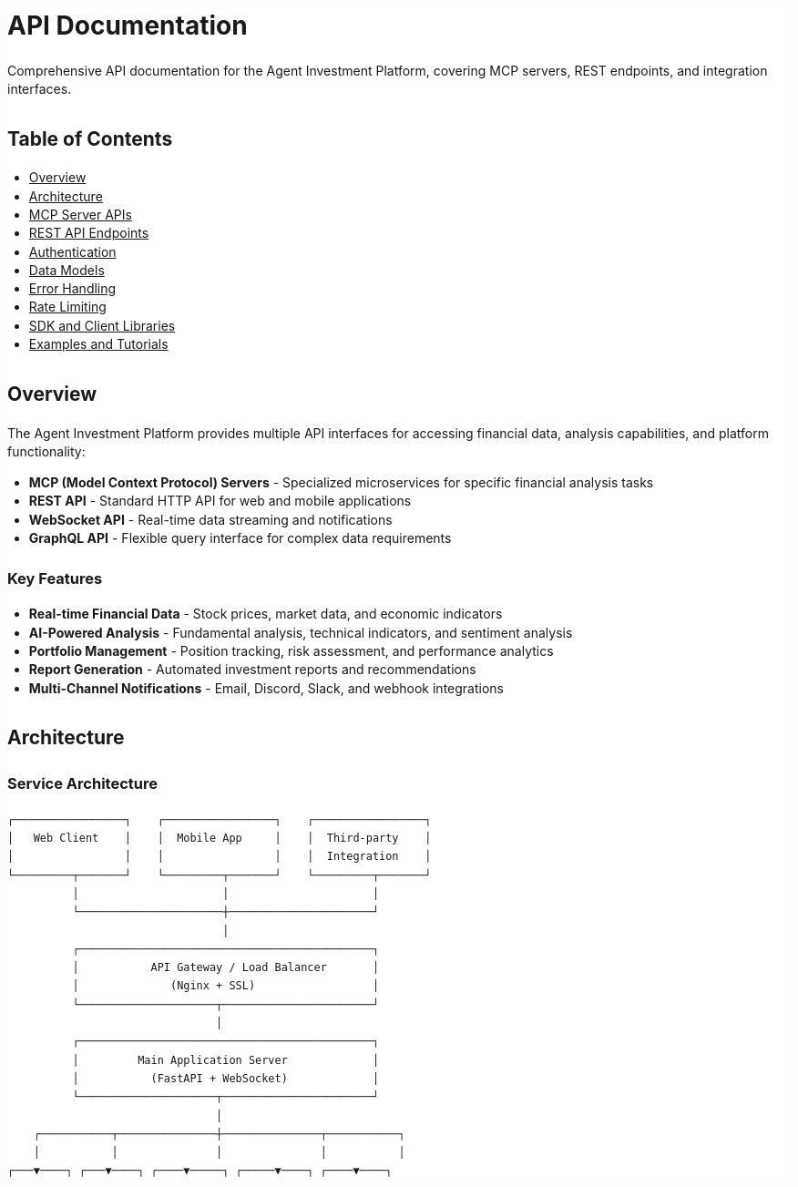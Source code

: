 # API Documentation

Comprehensive API documentation for the Agent Investment Platform, covering MCP servers, REST endpoints, and integration interfaces.

## Table of Contents

- [Overview](#overview)
- [Architecture](#architecture)
- [MCP Server APIs](#mcp-server-apis)
- [REST API Endpoints](#rest-api-endpoints)
- [Authentication](#authentication)
- [Data Models](#data-models)
- [Error Handling](#error-handling)
- [Rate Limiting](#rate-limiting)
- [SDK and Client Libraries](#sdk-and-client-libraries)
- [Examples and Tutorials](#examples-and-tutorials)

## Overview

The Agent Investment Platform provides multiple API interfaces for accessing financial data, analysis capabilities, and platform functionality:

- **MCP (Model Context Protocol) Servers** - Specialized microservices for specific financial analysis tasks
- **REST API** - Standard HTTP API for web and mobile applications
- **WebSocket API** - Real-time data streaming and notifications
- **GraphQL API** - Flexible query interface for complex data requirements

### Key Features

- **Real-time Financial Data** - Stock prices, market data, and economic indicators
- **AI-Powered Analysis** - Fundamental analysis, technical indicators, and sentiment analysis
- **Portfolio Management** - Position tracking, risk assessment, and performance analytics
- **Report Generation** - Automated investment reports and recommendations
- **Multi-Channel Notifications** - Email, Discord, Slack, and webhook integrations

## Architecture

### Service Architecture

```
┌─────────────────┐    ┌─────────────────┐    ┌─────────────────┐
│   Web Client    │    │  Mobile App     │    │  Third-party    │
│                 │    │                 │    │  Integration    │
└─────────┬───────┘    └─────────┬───────┘    └─────────┬───────┘
          │                      │                      │
          └──────────────────────┼──────────────────────┘
                                 │
          ┌─────────────────────────────────────────────┐
          │           API Gateway / Load Balancer       │
          │              (Nginx + SSL)                  │
          └─────────────────────┬───────────────────────┘
                                │
          ┌─────────────────────────────────────────────┐
          │         Main Application Server             │
          │           (FastAPI + WebSocket)             │
          └─────────────────────┬───────────────────────┘
                                │
    ┌───────────┬───────────────┼───────────────┬───────────┐
    │           │               │               │           │
┌───▼────┐ ┌───▼────┐ ┌────▼─────┐ ┌─────▼────┐ ┌────▼────┐
```